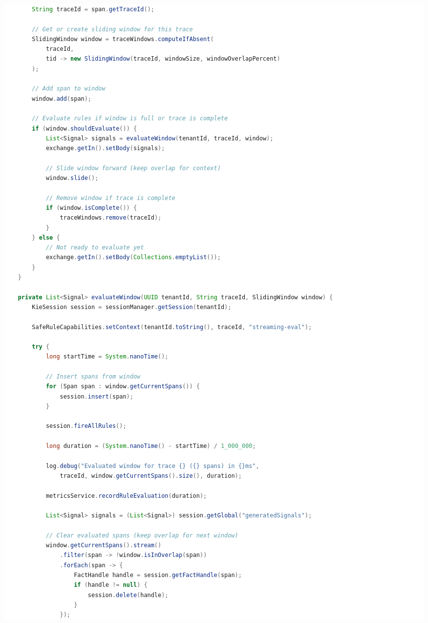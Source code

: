 ```java
        String traceId = span.getTraceId();

        // Get or create sliding window for this trace
        SlidingWindow window = traceWindows.computeIfAbsent(
            traceId,
            tid -> new SlidingWindow(traceId, windowSize, windowOverlapPercent)
        );

        // Add span to window
        window.add(span);

        // Evaluate rules if window is full or trace is complete
        if (window.shouldEvaluate()) {
            List<Signal> signals = evaluateWindow(tenantId, traceId, window);
            exchange.getIn().setBody(signals);

            // Slide window forward (keep overlap for context)
            window.slide();

            // Remove window if trace is complete
            if (window.isComplete()) {
                traceWindows.remove(traceId);
            }
        } else {
            // Not ready to evaluate yet
            exchange.getIn().setBody(Collections.emptyList());
        }
    }

    private List<Signal> evaluateWindow(UUID tenantId, String traceId, SlidingWindow window) {
        KieSession session = sessionManager.getSession(tenantId);

        SafeRuleCapabilities.setContext(tenantId.toString(), traceId, "streaming-eval");

        try {
            long startTime = System.nanoTime();

            // Insert spans from window
            for (Span span : window.getCurrentSpans()) {
                session.insert(span);
            }

            session.fireAllRules();

            long duration = (System.nanoTime() - startTime) / 1_000_000;

            log.debug("Evaluated window for trace {} ({} spans) in {}ms",
                traceId, window.getCurrentSpans().size(), duration);

            metricsService.recordRuleEvaluation(duration);

            List<Signal> signals = (List<Signal>) session.getGlobal("generatedSignals");

            // Clear evaluated spans (keep overlap for next window)
            window.getCurrentSpans().stream()
                .filter(span -> !window.isInOverlap(span))
                .forEach(span -> {
                    FactHandle handle = session.getFactHandle(span);
                    if (handle != null) {
                        session.delete(handle);
                    }
                });

```